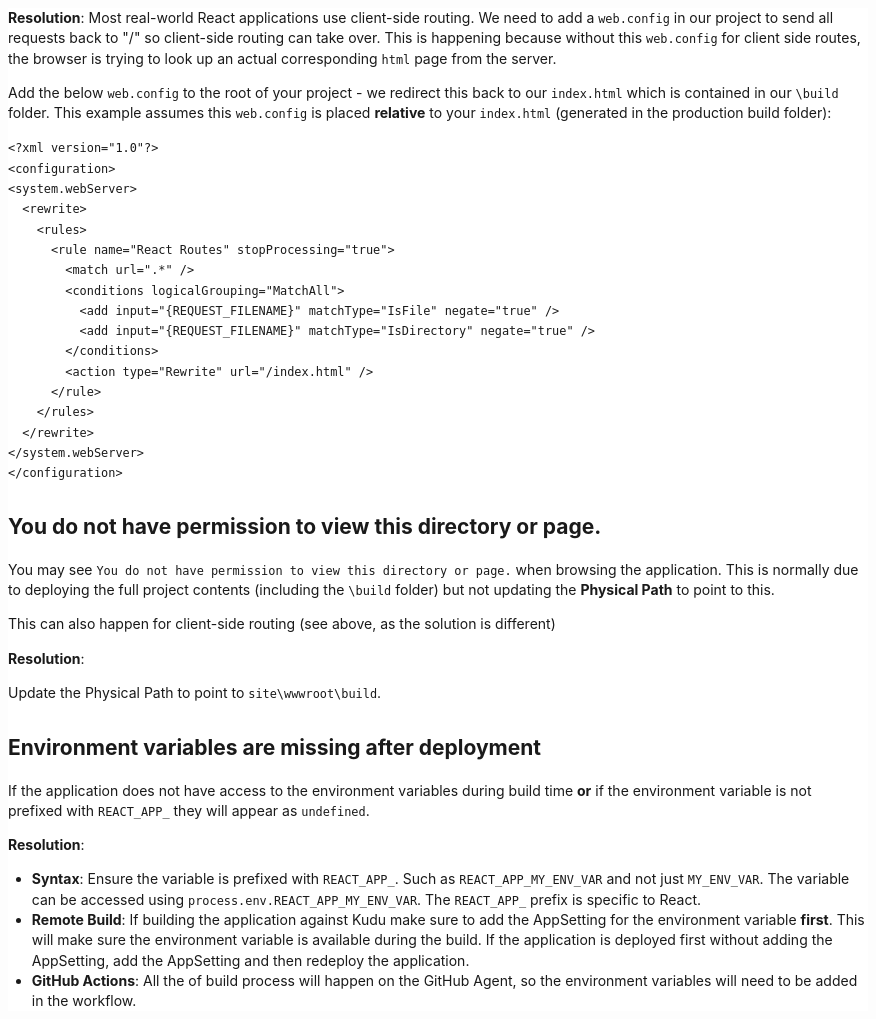 **Resolution**:
Most real-world React applications use client-side routing. We need to add a `web.config` in our project to send all requests back to "/" so client-side routing can take over. This is happening because without this `web.config` for client side routes, the browser is trying to look up an actual corresponding `html` page from the server.

Add the below `web.config` to the root of your project - we redirect this back to our `index.html` which is contained in our `\build` folder. This example assumes this `web.config` is placed **relative** to your `index.html` (generated in the production build folder):

```
<?xml version="1.0"?>
<configuration>
<system.webServer>
  <rewrite>
    <rules>
      <rule name="React Routes" stopProcessing="true">
        <match url=".*" />
        <conditions logicalGrouping="MatchAll">
          <add input="{REQUEST_FILENAME}" matchType="IsFile" negate="true" />
          <add input="{REQUEST_FILENAME}" matchType="IsDirectory" negate="true" />
        </conditions>
        <action type="Rewrite" url="/index.html" />
      </rule>
    </rules>
  </rewrite>
</system.webServer>
</configuration>
```

## You do not have permission to view this directory or page.
You may see `You do not have permission to view this directory or page.` when browsing the application. This is normally due to deploying the full project contents (including the `\build` folder) but not updating the **Physical Path** to point to this.

This can also happen for client-side routing (see above, as the solution is different)

**Resolution**:

Update the Physical Path to point to `site\wwwroot\build`. 

## Environment variables are missing after deployment
If the application does not have access to the environment variables during build time **or** if the environment variable is not prefixed with `REACT_APP_` they will appear as `undefined`.

**Resolution**:

- **Syntax**: Ensure the variable is prefixed with `REACT_APP_`. Such as `REACT_APP_MY_ENV_VAR` and not just `MY_ENV_VAR`. The variable can be accessed using `process.env.REACT_APP_MY_ENV_VAR`. The `REACT_APP_` prefix is specific to React.
- **Remote Build**: If building the application against Kudu make sure to add the AppSetting for the environment variable **first**. This will make sure the environment variable is available during the build. If the application is deployed first without adding the AppSetting, add the AppSetting and then redeploy the application.
- **GitHub Actions**: All the of build process will happen on the GitHub Agent, so the environment variables will need to be added in the workflow.
